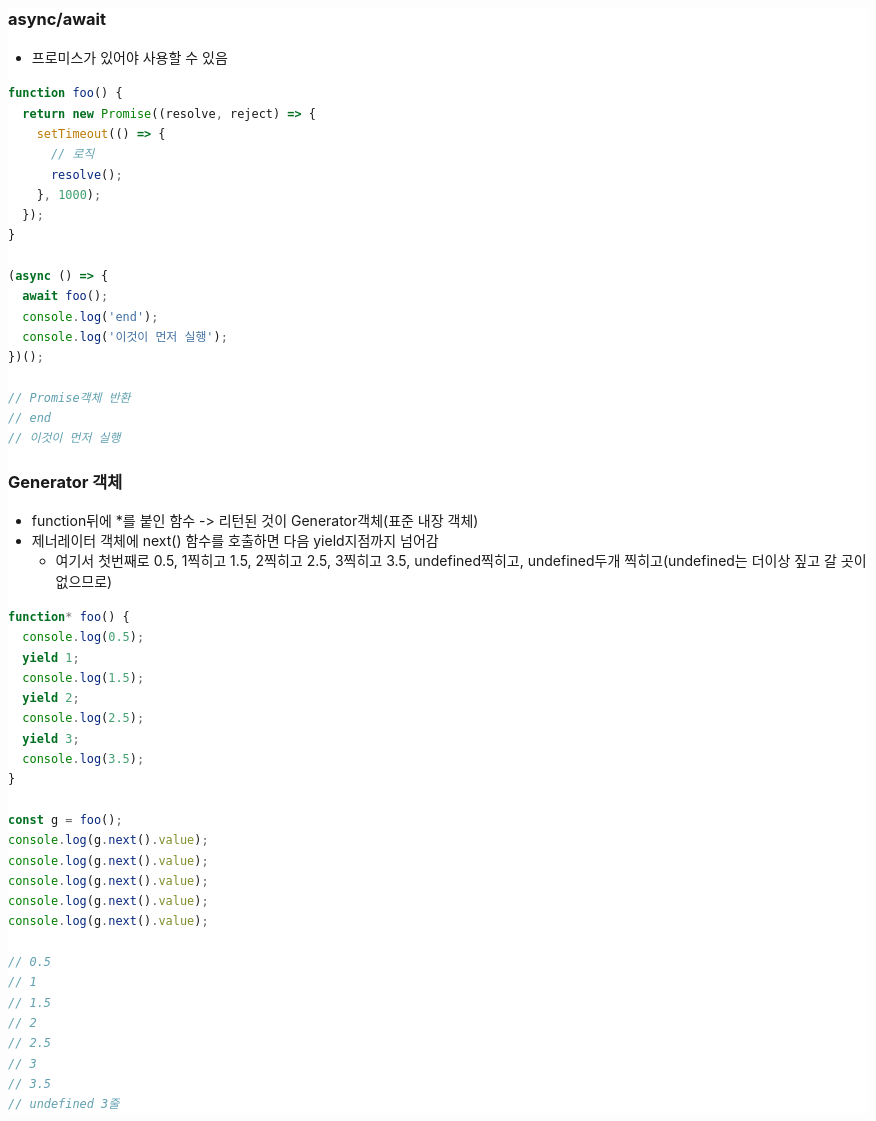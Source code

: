 ### async/await

- 프로미스가 있어야 사용할 수 있음

```javascript
function foo() {
  return new Promise((resolve, reject) => {
    setTimeout(() => {
      // 로직
      resolve();
    }, 1000);
  });
}

(async () => {
  await foo();
  console.log('end');
  console.log('이것이 먼저 실행');
})();

// Promise객체 반환
// end
// 이것이 먼저 실행
```

### Generator 객체

- function뒤에 *를 붙인 함수 -> 리턴된 것이 Generator객체(표준 내장 객체)
- 제너레이터 객체에 next() 함수를 호출하면 다음 yield지점까지 넘어감
  - 여기서 첫번째로 0.5, 1찍히고 1.5, 2찍히고 2.5, 3찍히고 3.5, undefined찍히고, undefined두개 찍히고(undefined는 더이상 짚고 갈 곳이 없으므로)

```javascript
function* foo() {
  console.log(0.5);
  yield 1;
  console.log(1.5);
  yield 2;
  console.log(2.5);
  yield 3;
  console.log(3.5);
}

const g = foo();
console.log(g.next().value);
console.log(g.next().value);
console.log(g.next().value);
console.log(g.next().value);
console.log(g.next().value);

// 0.5
// 1
// 1.5
// 2
// 2.5
// 3
// 3.5
// undefined 3줄
```
